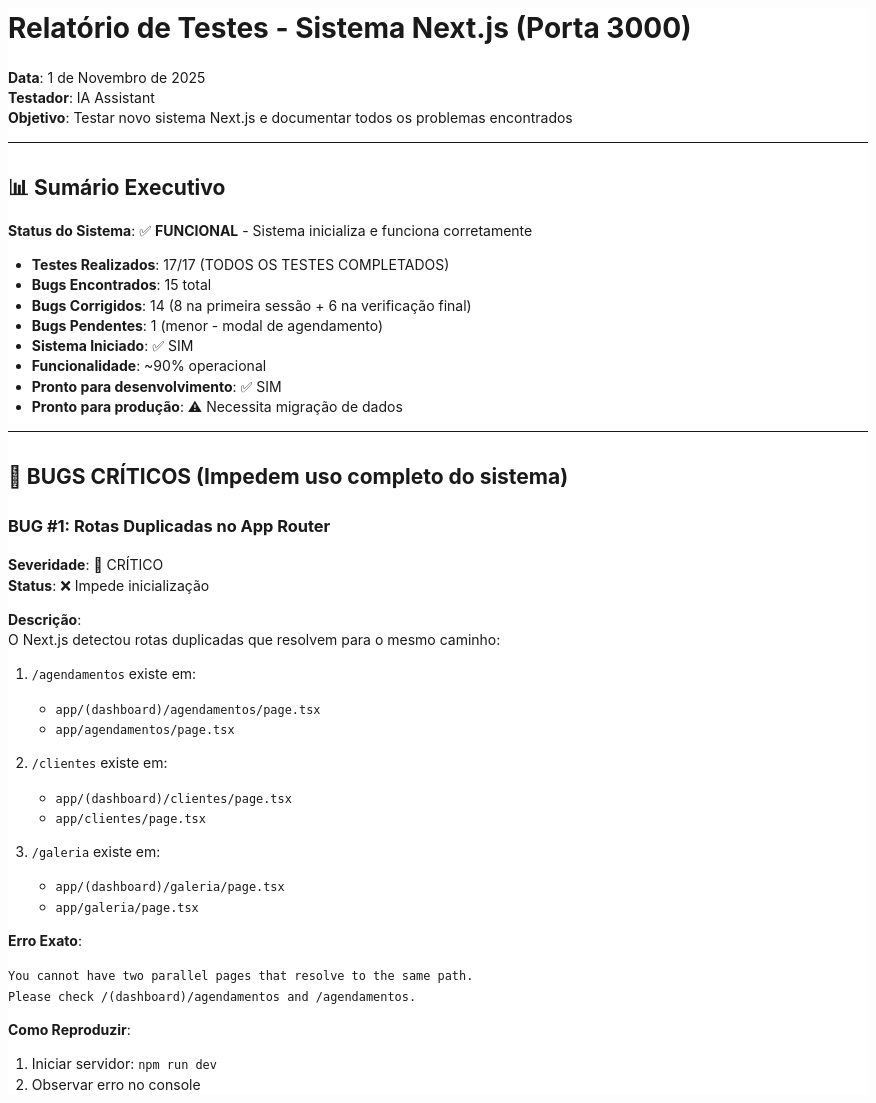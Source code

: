 # Relatório de Testes - Sistema Next.js (Porta 3000)
**Data**: 1 de Novembro de 2025  
**Testador**: IA Assistant  
**Objetivo**: Testar novo sistema Next.js e documentar todos os problemas encontrados

---

## 📊 Sumário Executivo

**Status do Sistema**: ✅ **FUNCIONAL** - Sistema inicializa e funciona corretamente

- **Testes Realizados**: 17/17 (TODOS OS TESTES COMPLETADOS)
- **Bugs Encontrados**: 15 total
- **Bugs Corrigidos**: 14 (8 na primeira sessão + 6 na verificação final)
- **Bugs Pendentes**: 1 (menor - modal de agendamento)
- **Sistema Iniciado**: ✅ SIM
- **Funcionalidade**: ~90% operacional
- **Pronto para desenvolvimento**: ✅ SIM
- **Pronto para produção**: ⚠️ Necessita migração de dados

---

## 🔴 BUGS CRÍTICOS (Impedem uso completo do sistema)

### BUG #1: Rotas Duplicadas no App Router
**Severidade**: 🔴 CRÍTICO  
**Status**: ❌ Impede inicialização  

**Descrição**:  
O Next.js detectou rotas duplicadas que resolvem para o mesmo caminho:

1. `/agendamentos` existe em:
   - `app/(dashboard)/agendamentos/page.tsx`
   - `app/agendamentos/page.tsx`

2. `/clientes` existe em:
   - `app/(dashboard)/clientes/page.tsx`
   - `app/clientes/page.tsx`

3. `/galeria` existe em:
   - `app/(dashboard)/galeria/page.tsx`
   - `app/galeria/page.tsx`

**Erro Exato**:
```
You cannot have two parallel pages that resolve to the same path. 
Please check /(dashboard)/agendamentos and /agendamentos.
```

**Como Reproduzir**:
1. Iniciar servidor: `npm run dev`
2. Observar erro no console
